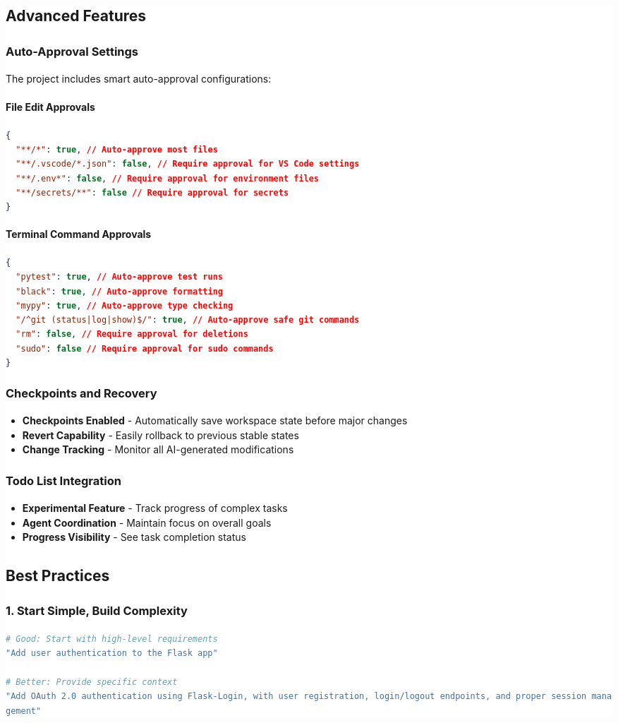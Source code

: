 ## Advanced Features

### Auto-Approval Settings

The project includes smart auto-approval configurations:

#### File Edit Approvals

```json
{
  "**/*": true, // Auto-approve most files
  "**/.vscode/*.json": false, // Require approval for VS Code settings
  "**/.env*": false, // Require approval for environment files
  "**/secrets/**": false // Require approval for secrets
}
```

#### Terminal Command Approvals

```json
{
  "pytest": true, // Auto-approve test runs
  "black": true, // Auto-approve formatting
  "mypy": true, // Auto-approve type checking
  "/^git (status|log|show)$/": true, // Auto-approve safe git commands
  "rm": false, // Require approval for deletions
  "sudo": false // Require approval for sudo commands
}
```

### Checkpoints and Recovery

- **Checkpoints Enabled** - Automatically save workspace state before major changes
- **Revert Capability** - Easily rollback to previous stable states
- **Change Tracking** - Monitor all AI-generated modifications

### Todo List Integration

- **Experimental Feature** - Track progress of complex tasks
- **Agent Coordination** - Maintain focus on overall goals
- **Progress Visibility** - See task completion status

## Best Practices

### 1. Start Simple, Build Complexity

```bash
# Good: Start with high-level requirements
"Add user authentication to the Flask app"

# Better: Provide specific context
"Add OAuth 2.0 authentication using Flask-Login, with user registration, login/logout endpoints, and proper session management"
```
